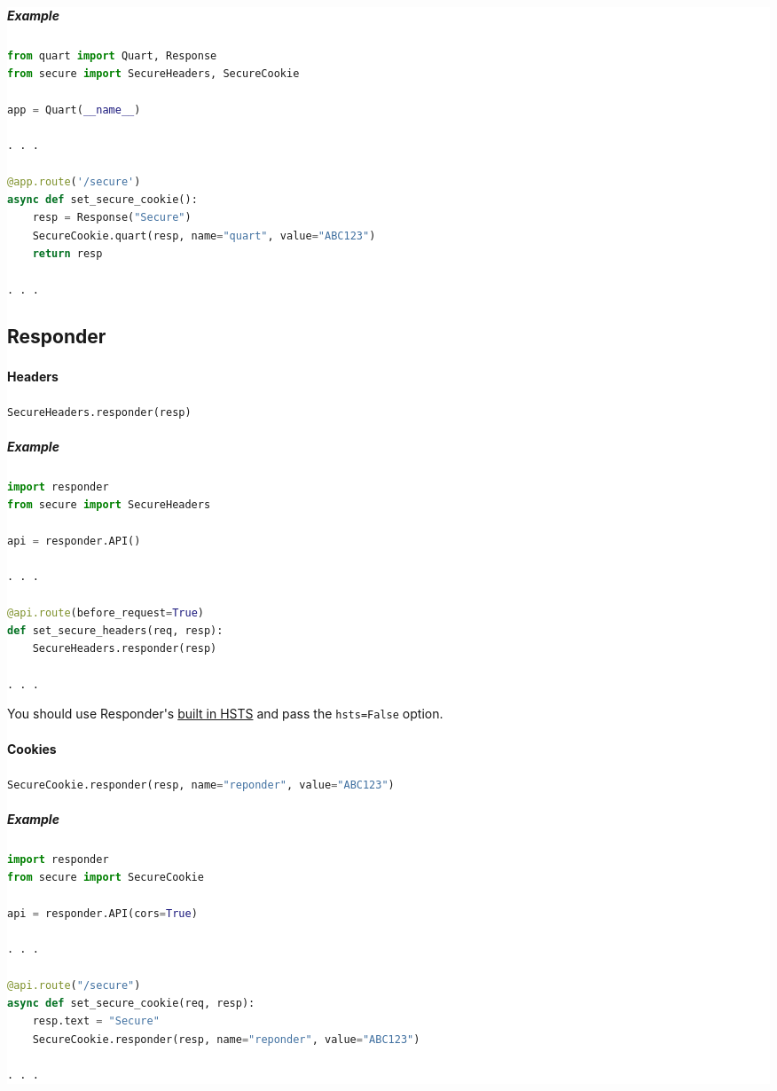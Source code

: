 ##### Example
```Python
from quart import Quart, Response
from secure import SecureHeaders, SecureCookie

app = Quart(__name__)

. . . 

@app.route('/secure')
async def set_secure_cookie():
    resp = Response("Secure")
    SecureCookie.quart(resp, name="quart", value="ABC123")
    return resp
    
. . . 
```

## Responder

#### Headers
`SecureHeaders.responder(resp)`

##### Example
```Python
import responder
from secure import SecureHeaders

api = responder.API()

. . . 

@api.route(before_request=True)
def set_secure_headers(req, resp):
    SecureHeaders.responder(resp)

. . . 
```

You should use Responder's [built in HSTS](https://python-responder.org/en/latest/tour.html#hsts-redirect-to-https) and pass the `hsts=False` option. 


#### Cookies
```Python
SecureCookie.responder(resp, name="reponder", value="ABC123")
```

##### Example
```Python
import responder
from secure import SecureCookie

api = responder.API(cors=True)

. . . 

@api.route("/secure")
async def set_secure_cookie(req, resp):
    resp.text = "Secure"
    SecureCookie.responder(resp, name="reponder", value="ABC123")
    
. . . 
```
